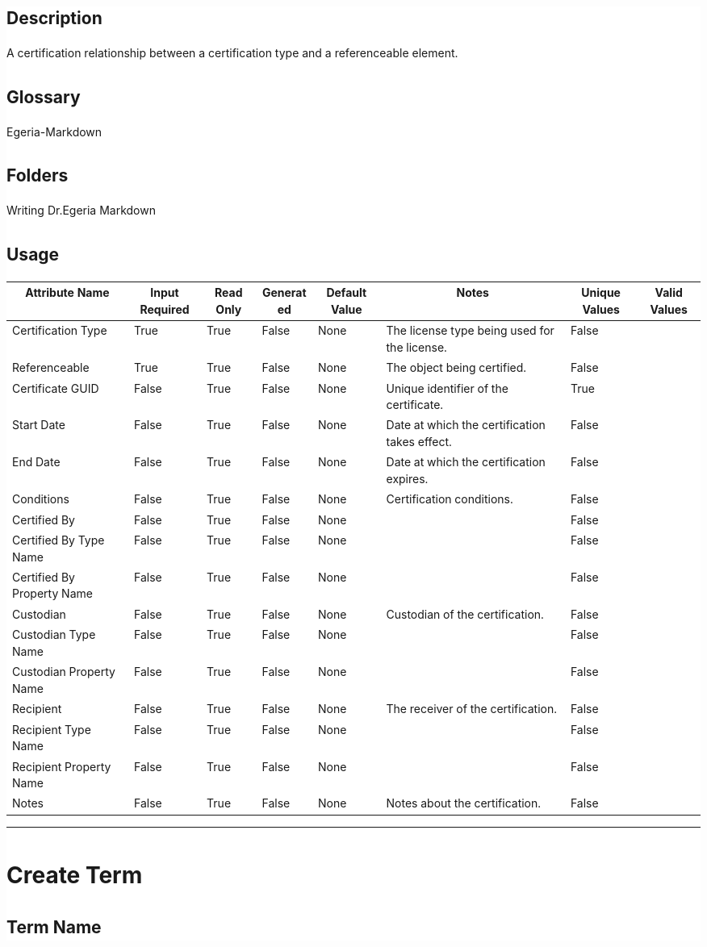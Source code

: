 ## Description

A certification relationship between a certification type and a referenceable element.

## Glossary

Egeria-Markdown

## Folders

Writing Dr.Egeria Markdown

## Usage

| Attribute Name | Input Required | Read Only | Generated | Default Value | Notes | Unique Values | Valid Values | 
|-------------|-------------|-------------|-------------|-------------|-------------|-------------|-------------|
| Certification Type | True | True | False | None | The license type being used for the license. | False |  | 
| Referenceable | True | True | False | None | The object being certified. | False |  | 
| Certificate GUID | False | True | False | None | Unique identifier of the certificate. | True |  | 
| Start Date | False | True | False | None | Date at which the certification takes effect. | False |  | 
| End Date | False | True | False | None | Date at which the certification expires. | False |  | 
| Conditions | False | True | False | None | Certification conditions. | False |  | 
| Certified By | False | True | False | None |  | False |  | 
| Certified By Type Name | False | True | False | None |  | False |  | 
| Certified By Property Name | False | True | False | None |  | False |  | 
| Custodian | False | True | False | None | Custodian of the certification. | False |  | 
| Custodian Type Name | False | True | False | None |  | False |  | 
| Custodian Property Name | False | True | False | None |  | False |  | 
| Recipient | False | True | False | None | The receiver of the certification. | False |  | 
| Recipient Type Name | False | True | False | None |  | False |  | 
| Recipient Property Name | False | True | False | None |  | False |  | 
| Notes | False | True | False | None | Notes about the certification. | False |  | 


___

# Create Term
## Term Name
